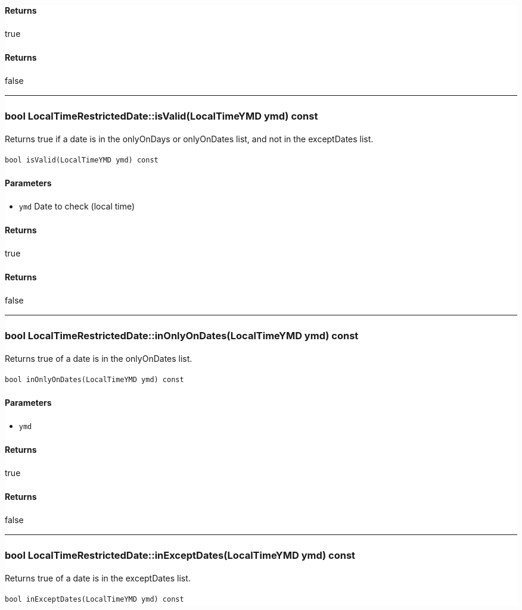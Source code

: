 #### Returns
true 

#### Returns
false

---

### bool LocalTimeRestrictedDate::isValid(LocalTimeYMD ymd) const 

Returns true if a date is in the onlyOnDays or onlyOnDates list, and not in the exceptDates list.

```
bool isValid(LocalTimeYMD ymd) const
```

#### Parameters
* `ymd` Date to check (local time) 

#### Returns
true 

#### Returns
false

---

### bool LocalTimeRestrictedDate::inOnlyOnDates(LocalTimeYMD ymd) const 

Returns true of a date is in the onlyOnDates list.

```
bool inOnlyOnDates(LocalTimeYMD ymd) const
```

#### Parameters
* `ymd` 

#### Returns
true 

#### Returns
false

---

### bool LocalTimeRestrictedDate::inExceptDates(LocalTimeYMD ymd) const 

Returns true of a date is in the exceptDates list.

```
bool inExceptDates(LocalTimeYMD ymd) const
```

